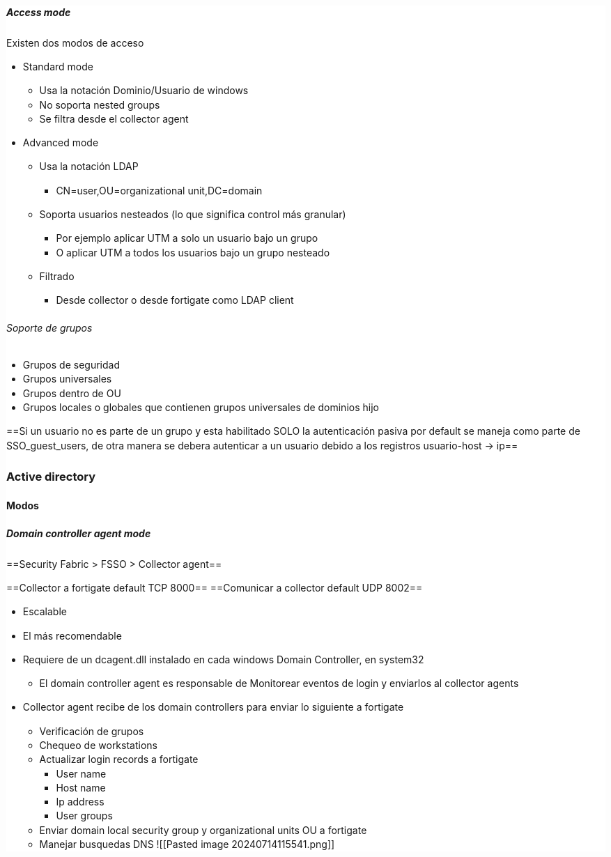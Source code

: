 ##### Access mode
Existen dos modos de acceso
- Standard mode
	- Usa la notación Dominio/Usuario de windows
	- No soporta nested groups
	- Se filtra desde el collector agent

- Advanced mode
	- Usa la notación LDAP
		- CN=user,OU=organizational unit,DC=domain

	- Soporta usuarios nesteados (lo que significa control más granular)
		- Por ejemplo aplicar UTM a solo un usuario bajo un grupo
		- O aplicar UTM a todos los usuarios bajo un grupo nesteado
	- Filtrado
		- Desde collector o desde fortigate como LDAP client


###### Soporte de grupos
- Grupos de seguridad
- Grupos universales
- Grupos dentro de OU
- Grupos locales o globales que contienen grupos universales de dominios hijo

==Si un usuario no es parte de un grupo y esta habilitado SOLO la autenticación pasiva por default se maneja como parte de SSO_guest_users, de otra manera se debera autenticar a un usuario debido a los registros usuario-host -> ip==


### Active directory
#### Modos
##### Domain controller agent mode
==Security Fabric > FSSO > Collector agent==


==Collector a fortigate default TCP 8000==
==Comunicar a collector default UDP 8002==
- Escalable
- El más recomendable
- Requiere de un dcagent.dll instalado en cada windows Domain Controller, en system32 
	- El domain controller agent es responsable de Monitorear eventos de login y enviarlos al collector agents

- Collector agent recibe de los domain controllers para enviar lo siguiente a fortigate
	- Verificación de grupos
	- Chequeo de workstations
	- Actualizar login records a fortigate
		- User name
		- Host name
		- Ip address
		- User groups
	- Enviar domain local security group y organizational units OU a fortigate
	- Manejar busquedas DNS
	![[Pasted image 20240714115541.png]]
